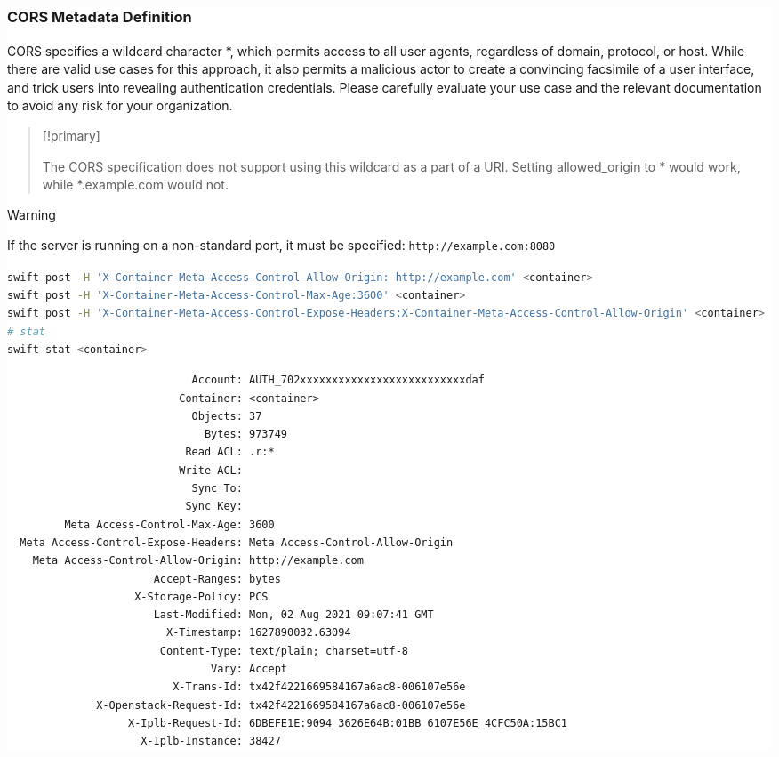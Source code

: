 ```console
```

### CORS Metadata Definition

CORS specifies a wildcard character *, which permits access to all user agents, regardless of domain, protocol, or host. While there are valid use cases for this approach, it also permits a malicious actor to create a convincing facsimile of a user interface, and trick users into revealing authentication credentials. Please carefully evaluate your use case and the relevant documentation to avoid any risk for your organization.


> [!primary]
>
> The CORS specification does not support using this wildcard as a part of a URI. Setting allowed_origin to * would work, while *.example.com would not.
> 

> [!warning]  
>
> If the server is running on a non-standard port, it must be specified: `http://example.com:8080`
>

```bash
swift post -H 'X-Container-Meta-Access-Control-Allow-Origin: http://example.com' <container>
swift post -H 'X-Container-Meta-Access-Control-Max-Age:3600' <container>
swift post -H 'X-Container-Meta-Access-Control-Expose-Headers:X-Container-Meta-Access-Control-Allow-Origin' <container>
# stat
swift stat <container>
```

```console
                             Account: AUTH_702xxxxxxxxxxxxxxxxxxxxxxxxxxdaf
                           Container: <container>
                             Objects: 37
                               Bytes: 973749
                            Read ACL: .r:*
                           Write ACL:
                             Sync To:
                            Sync Key:
         Meta Access-Control-Max-Age: 3600
  Meta Access-Control-Expose-Headers: Meta Access-Control-Allow-Origin
    Meta Access-Control-Allow-Origin: http://example.com
                       Accept-Ranges: bytes
                    X-Storage-Policy: PCS
                       Last-Modified: Mon, 02 Aug 2021 09:07:41 GMT
                         X-Timestamp: 1627890032.63094
                        Content-Type: text/plain; charset=utf-8
                                Vary: Accept
                          X-Trans-Id: tx42f4221669584167a6ac8-006107e56e
              X-Openstack-Request-Id: tx42f4221669584167a6ac8-006107e56e
                   X-Iplb-Request-Id: 6DBEFE1E:9094_3626E64B:01BB_6107E56E_4CFC50A:15BC1
                     X-Iplb-Instance: 38427
```
